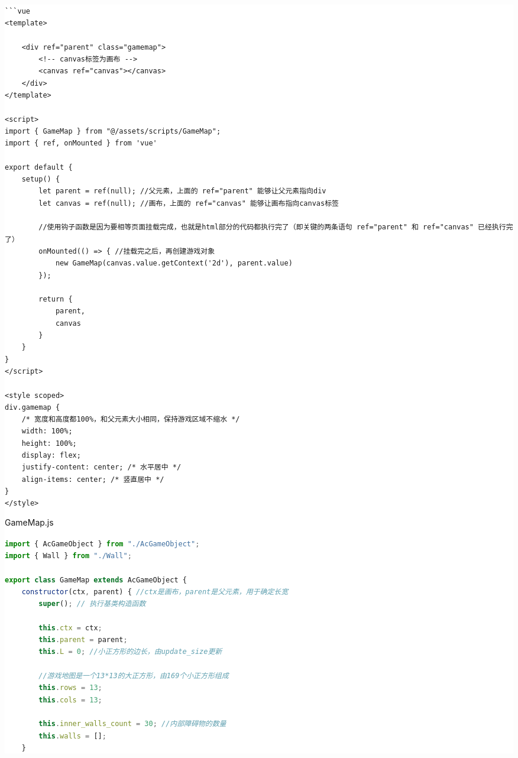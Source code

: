   ```vue
  ```vue
  <template>
  	
      <div ref="parent" class="gamemap">
          <!-- canvas标签为画布 -->
          <canvas ref="canvas"></canvas>
      </div>
  </template>
  
  <script>
  import { GameMap } from "@/assets/scripts/GameMap";
  import { ref, onMounted } from 'vue'
  
  export default {
      setup() {
          let parent = ref(null); //父元素，上面的 ref="parent" 能够让父元素指向div
          let canvas = ref(null); //画布，上面的 ref="canvas" 能够让画布指向canvas标签
          
          //使用钩子函数是因为要相等页面挂载完成，也就是html部分的代码都执行完了（即关键的两条语句 ref="parent" 和 ref="canvas" 已经执行完了）
          onMounted(() => { //挂载完之后，再创建游戏对象
              new GameMap(canvas.value.getContext('2d'), parent.value)
          });
  
          return {
              parent,
              canvas
          }
      }
  }
  </script>
  
  <style scoped>
  div.gamemap {
      /* 宽度和高度都100%，和父元素大小相同，保持游戏区域不缩水 */
      width: 100%;
      height: 100%;
      display: flex;
      justify-content: center; /* 水平居中 */
      align-items: center; /* 竖直居中 */
  }
  </style>
  ```

GameMap.js

```js
import { AcGameObject } from "./AcGameObject";
import { Wall } from "./Wall";

export class GameMap extends AcGameObject {
    constructor(ctx, parent) { //ctx是画布，parent是父元素，用于确定长宽
        super(); // 执行基类构造函数

        this.ctx = ctx;
        this.parent = parent;
        this.L = 0; //小正方形的边长，由update_size更新
        
        //游戏地图是一个13*13的大正方形，由169个小正方形组成
        this.rows = 13;
        this.cols = 13;

        this.inner_walls_count = 30; //内部障碍物的数量
        this.walls = [];
    }
```